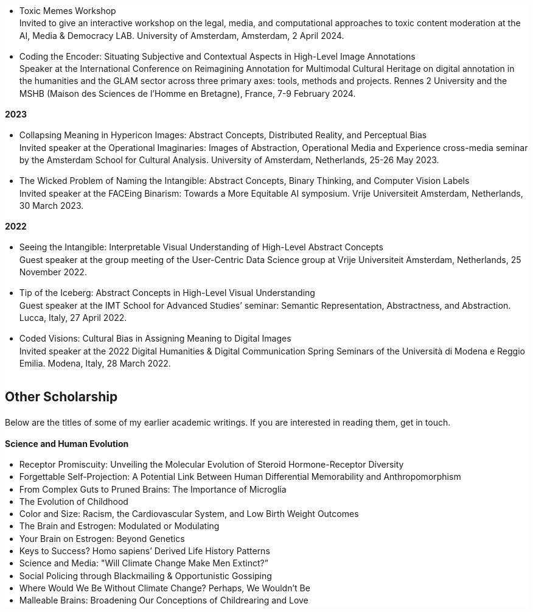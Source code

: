 - Toxic Memes Workshop  
Invited to give an interactive workshop on the legal, media, and computational approaches to toxic content moderation at the AI, Media & Democracy LAB. University of Amsterdam, Amsterdam, 2 April 2024.

- Coding the Encoder: Situating Subjective and Contextual Aspects in High-Level Image Annotations  
Speaker at the International Conference on Reimagining Annotation for Multimodal Cultural Heritage on digital annotation in the humanities and the GLAM sector across three primary axes: tools, methods and projects. Rennes 2 University and the MSHB (Maison des Sciences de l’Homme en Bretagne), France, 7-9 February 2024.

**2023**

- Collapsing Meaning in Hypericon Images: Abstract Concepts, Distributed Reality, and Perceptual Bias  
Invited speaker at the Operational Imaginaries: Images of Abstraction, Operational Media and Experience cross-media seminar by the Amsterdam School for Cultural Analysis. University of Amsterdam, Netherlands, 25-26 May 2023.

- The Wicked Problem of Naming the Intangible: Abstract Concepts, Binary Thinking, and Computer Vision Labels  
Invited speaker at the FACEing Binarism: Towards a More Equitable AI symposium. Vrije Universiteit Amsterdam, Netherlands, 30 March 2023.

**2022**

- Seeing the Intangible: Interpretable Visual Understanding of High-Level Abstract Concepts  
Guest speaker at the group meeting of the User-Centric Data Science group at Vrije Universiteit Amsterdam, Netherlands, 25 November 2022.

- Tip of the Iceberg: Abstract Concepts in High-Level Visual Understanding  
Guest speaker at the IMT School for Advanced Studies’ seminar: Semantic Representation, Abstractness, and Abstraction. Lucca, Italy, 27 April 2022.

- Coded Visions: Cultural Bias in Assigning Meaning to Digital Images  
Invited speaker at the 2022 Digital Humanities & Digital Communication Spring Seminars of the Università di Modena e Reggio Emilia. Modena, Italy, 28 March 2022.

## Other Scholarship

Below are the titles of some of my earlier academic writings. If you are interested in reading them, get in touch.

**Science and Human Evolution**

- Receptor Promiscuity: Unveiling the Molecular Evolution of Steroid Hormone-Receptor Diversity
- Forgettable Self-Projection: A Potential Link Between Human Differential Memorability and Anthropomorphism
- From Complex Guts to Pruned Brains: The Importance of Microglia
- The Evolution of Childhood
- Color and Size: Racism, the Cardiovascular System, and Low Birth Weight Outcomes
- The Brain and Estrogen: Modulated or Modulating
- Your Brain on Estrogen: Beyond Genetics
- Keys to Success? Homo sapiens’ Derived Life History Patterns
- Science and Media: "Will Climate Change Make Men Extinct?”
- Social Policing through Blackmailing & Opportunistic Gossiping
- Where Would We Be Without Climate Change? Perhaps, We Wouldn’t Be
- Malleable Brains: Broadening Our Conceptions of Childrearing and Love
